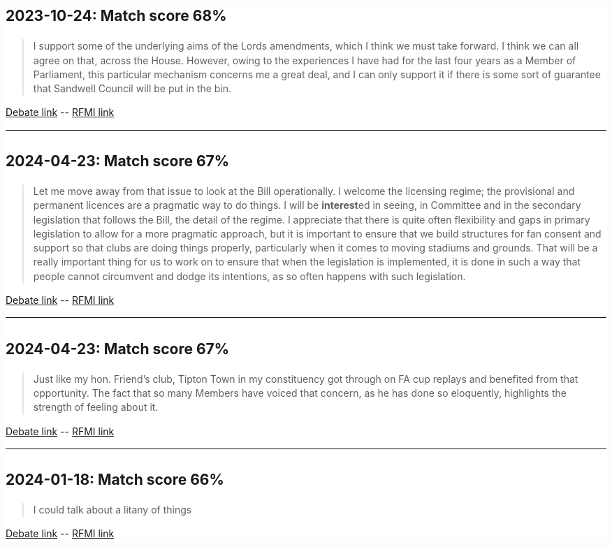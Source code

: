 


## 2023-10-24: Match score 68%

>I support some of the underlying aims of the Lords amendments, which I think we must take forward. I think we can all agree on that, across the House. However, owing to the experiences I have had for the last four years as a Member of Parliament, this particular mechanism concerns me a great deal, and I can only support it if there is some sort of guarantee that Sandwell Council will be put in the bin.

[Debate link](https://www.theyworkforyou.com/debates/?id=2023-10-24b.784.0)  --  [RFMI link](https://www.theyworkforyou.com/mp/25814/register)


---



## 2024-04-23: Match score 67%

>Let me move away from that issue to look at the Bill operationally. I welcome the licensing regime; the provisional and permanent licences are a pragmatic way to do things. I will be **interest**ed in seeing, in Committee and in the secondary legislation that follows the Bill, the detail of the regime. I appreciate that there is quite often flexibility and gaps in primary legislation to allow for a more pragmatic approach, but it is important to ensure that we build structures for fan consent and support so that clubs are doing things properly, particularly when it comes to moving stadiums and grounds. That will be a really important thing for us to work on to ensure that when the legislation is implemented, it is done in such a way that people cannot circumvent and dodge its intentions, as so often happens with such legislation.

[Debate link](https://www.theyworkforyou.com/debates/?id=2024-04-23a.870.0)  --  [RFMI link](https://www.theyworkforyou.com/mp/25814/register)


---



## 2024-04-23: Match score 67%

>Just like my hon. Friend’s club, Tipton Town in my constituency got through on FA cup replays and benefited from that opportunity. The fact that so many Members have voiced that concern, as he has done so eloquently, highlights the strength of feeling about it.

[Debate link](https://www.theyworkforyou.com/debates/?id=2024-04-23a.870.0)  --  [RFMI link](https://www.theyworkforyou.com/mp/25814/register)


---



## 2024-01-18: Match score 66%

>I could talk about a litany of things

[Debate link](https://www.theyworkforyou.com/debates/?id=2024-01-18d.1123.2)  --  [RFMI link](https://www.theyworkforyou.com/mp/25814/register)
